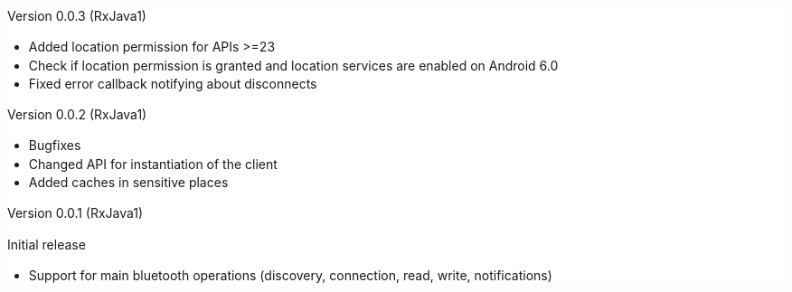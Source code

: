 Version 0.0.3 (RxJava1)

* Added location permission for APIs >=23
* Check if location permission is granted and location services are enabled on Android 6.0
* Fixed error callback notifying about disconnects

Version 0.0.2 (RxJava1)

* Bugfixes
* Changed API for instantiation of the client
* Added caches in sensitive places

Version 0.0.1 (RxJava1)

Initial release
* Support for main bluetooth operations (discovery, connection, read, write, notifications)
